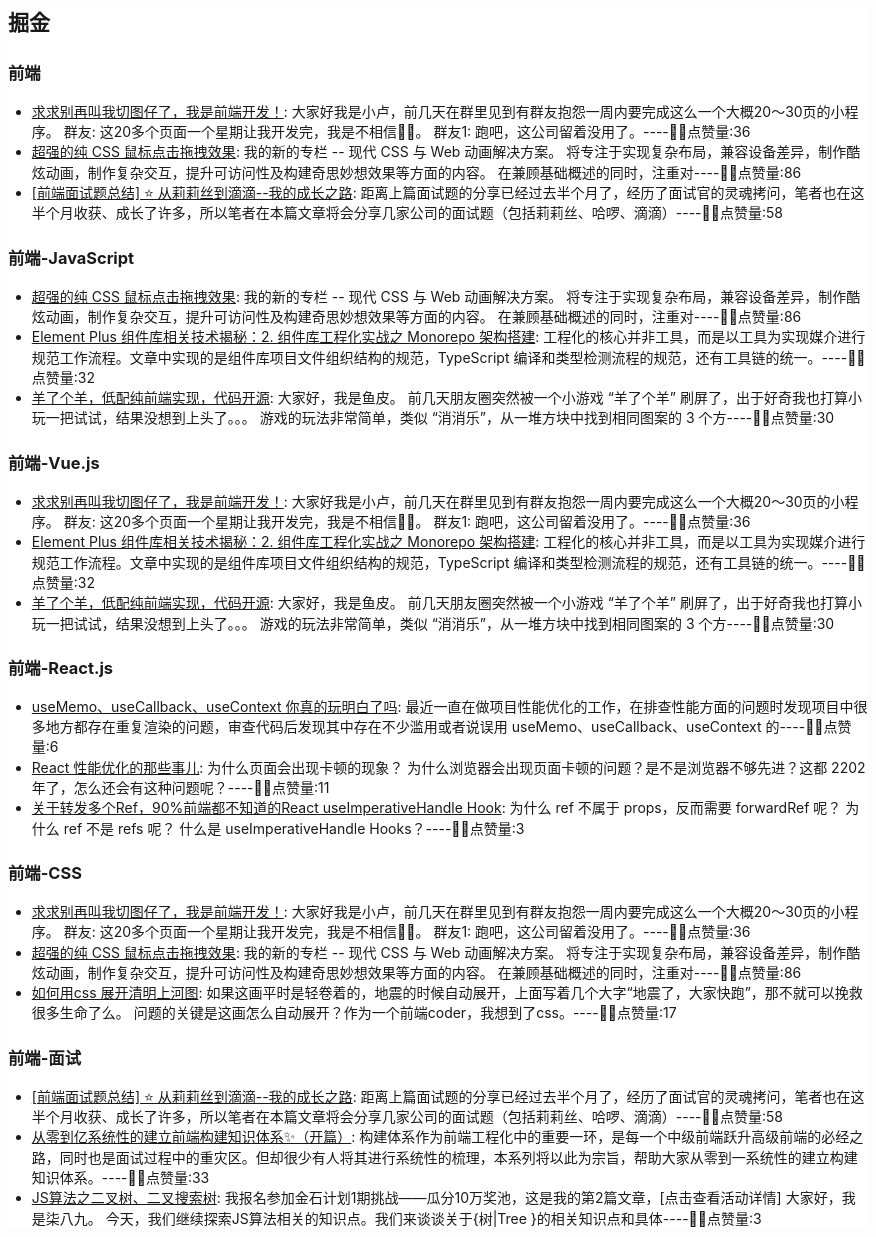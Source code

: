 
## 掘金 
### 前端 
- [求求别再叫我切图仔了，我是前端开发！](https://juejin.cn/post/7145977342861508638): 大家好我是小卢，前几天在群里见到有群友抱怨一周内要完成这么一个大概20～30页的小程序。 群友: 这20多个页面一个星期让我开发完，我是不相信😮‍💨。 群友1: 跑吧，这公司留着没用了。----👍🏻点赞量:36 
- [超强的纯 CSS 鼠标点击拖拽效果](https://juejin.cn/post/7146086244445847560): 我的新的专栏 -- 现代 CSS 与 Web 动画解决方案。 将专注于实现复杂布局，兼容设备差异，制作酷炫动画，制作复杂交互，提升可访问性及构建奇思妙想效果等方面的内容。 在兼顾基础概述的同时，注重对----👍🏻点赞量:86 
- [[前端面试题总结] ⭐️ 从莉莉丝到滴滴--我的成长之路](https://juejin.cn/post/7146151385707315213): 距离上篇面试题的分享已经过去半个月了，经历了面试官的灵魂拷问，笔者也在这半个月收获、成长了许多，所以笔者在本篇文章将会分享几家公司的面试题（包括莉莉丝、哈啰、滴滴）----👍🏻点赞量:58 

### 前端-JavaScript 
- [超强的纯 CSS 鼠标点击拖拽效果](https://juejin.cn/post/7146086244445847560): 我的新的专栏 -- 现代 CSS 与 Web 动画解决方案。 将专注于实现复杂布局，兼容设备差异，制作酷炫动画，制作复杂交互，提升可访问性及构建奇思妙想效果等方面的内容。 在兼顾基础概述的同时，注重对----👍🏻点赞量:86 
- [Element Plus 组件库相关技术揭秘：2. 组件库工程化实战之 Monorepo 架构搭建](https://juejin.cn/post/7146183222425518093): 工程化的核心并非工具，而是以工具为实现媒介进行规范工作流程。文章中实现的是组件库项目文件组织结构的规范，TypeScript 编译和类型检测流程的规范，还有工具链的统一。----👍🏻点赞量:32 
- [羊了个羊，低配纯前端实现，代码开源](https://juejin.cn/post/7146054845399564296): 大家好，我是鱼皮。 前几天朋友圈突然被一个小游戏 “羊了个羊” 刷屏了，出于好奇我也打算小玩一把试试，结果没想到上头了。。。 游戏的玩法非常简单，类似 “消消乐”，从一堆方块中找到相同图案的 3 个方----👍🏻点赞量:30 

### 前端-Vue.js 
- [求求别再叫我切图仔了，我是前端开发！](https://juejin.cn/post/7145977342861508638): 大家好我是小卢，前几天在群里见到有群友抱怨一周内要完成这么一个大概20～30页的小程序。 群友: 这20多个页面一个星期让我开发完，我是不相信😮‍💨。 群友1: 跑吧，这公司留着没用了。----👍🏻点赞量:36 
- [Element Plus 组件库相关技术揭秘：2. 组件库工程化实战之 Monorepo 架构搭建](https://juejin.cn/post/7146183222425518093): 工程化的核心并非工具，而是以工具为实现媒介进行规范工作流程。文章中实现的是组件库项目文件组织结构的规范，TypeScript 编译和类型检测流程的规范，还有工具链的统一。----👍🏻点赞量:32 
- [羊了个羊，低配纯前端实现，代码开源](https://juejin.cn/post/7146054845399564296): 大家好，我是鱼皮。 前几天朋友圈突然被一个小游戏 “羊了个羊” 刷屏了，出于好奇我也打算小玩一把试试，结果没想到上头了。。。 游戏的玩法非常简单，类似 “消消乐”，从一堆方块中找到相同图案的 3 个方----👍🏻点赞量:30 

### 前端-React.js 
- [useMemo、useCallback、useContext 你真的玩明白了吗](https://juejin.cn/post/7146107198215553055): 最近一直在做项目性能优化的工作，在排查性能方面的问题时发现项目中很多地方都存在重复渲染的问题，审查代码后发现其中存在不少滥用或者说误用 useMemo、useCallback、useContext 的----👍🏻点赞量:6 
- [React 性能优化的那些事儿](https://juejin.cn/post/7146846541846675492): 为什么页面会出现卡顿的现象？ 为什么浏览器会出现页面卡顿的问题？是不是浏览器不够先进？这都 2202 年了，怎么还会有这种问题呢？----👍🏻点赞量:11 
- [关于转发多个Ref，90%前端都不知道的React useImperativeHandle Hook](https://juejin.cn/post/7146512743225360397): 为什么 ref 不属于 props，反而需要 forwardRef 呢？ 为什么 ref 不是 refs 呢？ 什么是 useImperativeHandle Hooks？----👍🏻点赞量:3 

### 前端-CSS 
- [求求别再叫我切图仔了，我是前端开发！](https://juejin.cn/post/7145977342861508638): 大家好我是小卢，前几天在群里见到有群友抱怨一周内要完成这么一个大概20～30页的小程序。 群友: 这20多个页面一个星期让我开发完，我是不相信😮‍💨。 群友1: 跑吧，这公司留着没用了。----👍🏻点赞量:36 
- [超强的纯 CSS 鼠标点击拖拽效果](https://juejin.cn/post/7146086244445847560): 我的新的专栏 -- 现代 CSS 与 Web 动画解决方案。 将专注于实现复杂布局，兼容设备差异，制作酷炫动画，制作复杂交互，提升可访问性及构建奇思妙想效果等方面的内容。 在兼顾基础概述的同时，注重对----👍🏻点赞量:86 
- [如何用css 展开清明上河图](https://juejin.cn/post/7145798378247421960): 如果这画平时是轻卷着的，地震的时候自动展开，上面写着几个大字“地震了，大家快跑”，那不就可以挽救很多生命了么。 问题的关键是这画怎么自动展开？作为一个前端coder，我想到了css。----👍🏻点赞量:17 

### 前端-面试 
- [[前端面试题总结] ⭐️ 从莉莉丝到滴滴--我的成长之路](https://juejin.cn/post/7146151385707315213): 距离上篇面试题的分享已经过去半个月了，经历了面试官的灵魂拷问，笔者也在这半个月收获、成长了许多，所以笔者在本篇文章将会分享几家公司的面试题（包括莉莉丝、哈啰、滴滴）----👍🏻点赞量:58 
- [从零到亿系统性的建立前端构建知识体系✨（开篇）](https://juejin.cn/post/7145855619096903717): 构建体系作为前端工程化中的重要一环，是每一个中级前端跃升高级前端的必经之路，同时也是面试过程中的重灾区。但却很少有人将其进行系统性的梳理，本系列将以此为宗旨，帮助大家从零到一系统性的建立构建知识体系。----👍🏻点赞量:33 
- [JS算法之二叉树、二叉搜索树](https://juejin.cn/post/7146128357506154527): 我报名参加金石计划1期挑战——瓜分10万奖池，这是我的第2篇文章，[点击查看活动详情] 大家好，我是柒八九。 今天，我们继续探索JS算法相关的知识点。我们来谈谈关于{树|Tree }的相关知识点和具体----👍🏻点赞量:3 
